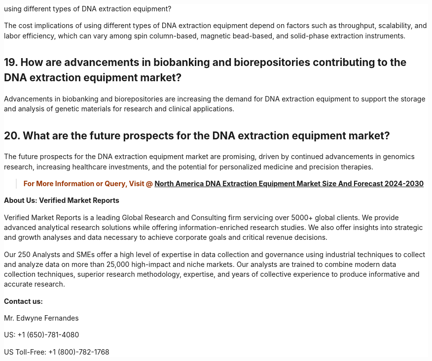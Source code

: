 using different types of DNA extraction equipment?</div><div></h2> <p>The cost implications of using different types of DNA extraction equipment depend on factors such as throughput, scalability, and labor efficiency, which can vary among spin column-based, magnetic bead-based, and solid-phase extraction instruments.</p> <h2>19. How are advancements in biobanking and biorepositories contributing to the DNA extraction equipment market?</div><div></h2> <p>Advancements in biobanking and biorepositories are increasing the demand for DNA extraction equipment to support the storage and analysis of genetic materials for research and clinical applications.</p> <h2>20. What are the future prospects for the DNA extraction equipment market?</div><div></h2> <p>The future prospects for the DNA extraction equipment market are promising, driven by continued advancements in genomics research, increasing healthcare investments, and the potential for personalized medicine and precision therapies.</p></body></html></p><blockquote><p><span style="color: #993300;"><strong>For More Information or Query, Visit @ <a href="https://www.verifiedmarketreports.com/product/dna-extraction-equipment-market/">North America DNA Extraction Equipment Market Size And Forecast 2024-2030</a></strong></span></p></blockquote><p><strong>About Us: Verified Market Reports</strong></p><p>Verified Market Reports is a leading Global Research and Consulting firm servicing over 5000+ global clients. We provide advanced analytical research solutions while offering information-enriched research studies. We also offer insights into strategic and growth analyses and data necessary to achieve corporate goals and critical revenue decisions.</p><p>Our 250 Analysts and SMEs offer a high level of expertise in data collection and governance using industrial techniques to collect and analyze data on more than 25,000 high-impact and niche markets. Our analysts are trained to combine modern data collection techniques, superior research methodology, expertise, and years of collective experience to produce informative and accurate research.</p><p><strong>Contact us:</strong></p><p>Mr. Edwyne Fernandes</p><p>US: +1 (650)-781-4080</p><p>US Toll-Free: +1 (800)-782-1768</p>
